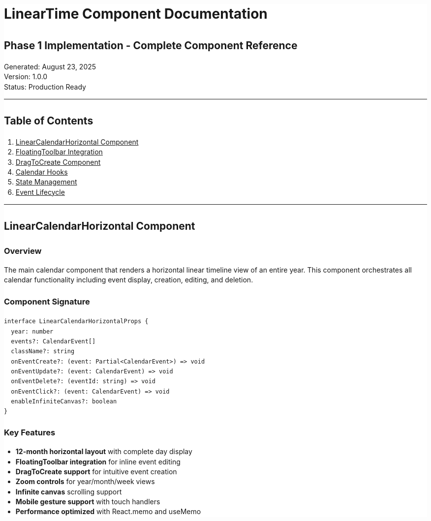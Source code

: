 # LinearTime Component Documentation

## Phase 1 Implementation - Complete Component Reference

Generated: August 23, 2025  
Version: 1.0.0  
Status: Production Ready

---

## Table of Contents

1. [LinearCalendarHorizontal Component](#linearcalendarhorizontal-component)
2. [FloatingToolbar Integration](#floatingtoolbar-integration)
3. [DragToCreate Component](#dragtocreate-component)
4. [Calendar Hooks](#calendar-hooks)
5. [State Management](#state-management)
6. [Event Lifecycle](#event-lifecycle)

---

## LinearCalendarHorizontal Component

### Overview

The main calendar component that renders a horizontal linear timeline view of an entire year. This component orchestrates all calendar functionality including event display, creation, editing, and deletion.

### Component Signature

```tsx
interface LinearCalendarHorizontalProps {
  year: number
  events?: CalendarEvent[]
  className?: string
  onEventCreate?: (event: Partial<CalendarEvent>) => void
  onEventUpdate?: (event: CalendarEvent) => void
  onEventDelete?: (eventId: string) => void
  onEventClick?: (event: CalendarEvent) => void
  enableInfiniteCanvas?: boolean
}
```

### Key Features

- **12-month horizontal layout** with complete day display
- **FloatingToolbar integration** for inline event editing
- **DragToCreate support** for intuitive event creation
- **Zoom controls** for year/month/week views
- **Infinite canvas** scrolling support
- **Mobile gesture support** with touch handlers
- **Performance optimized** with React.memo and useMemo
